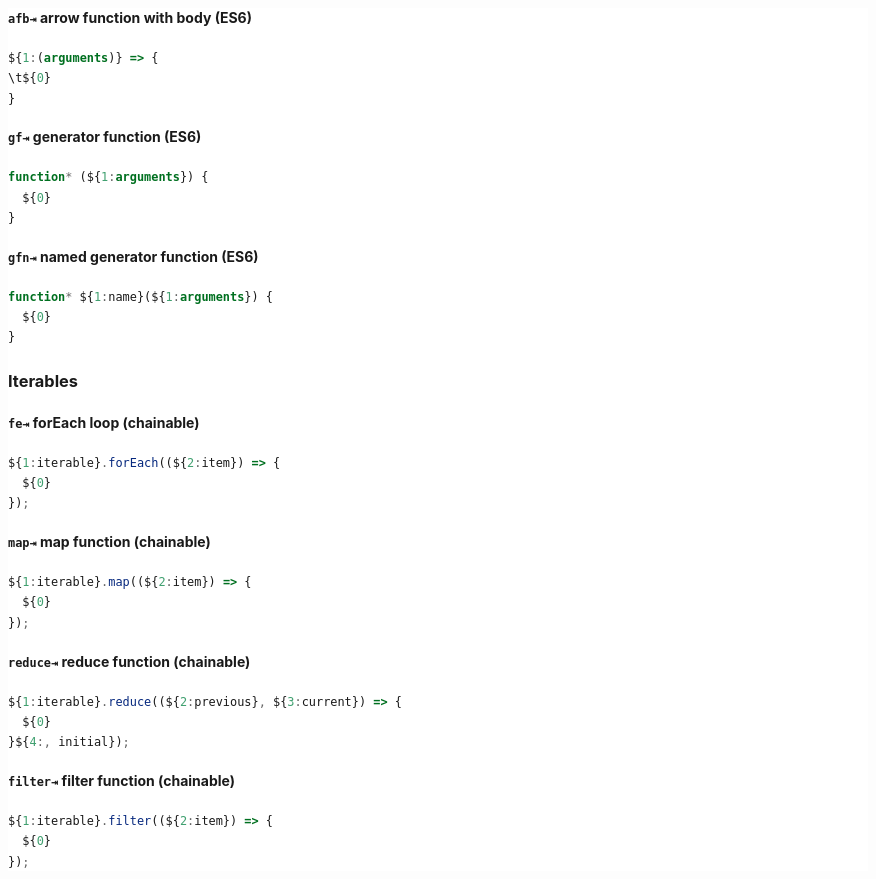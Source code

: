 #### `afb⇥` arrow function with body (ES6)

```js
${1:(arguments)} => {
\t${0}
}
```

#### `gf⇥` generator function (ES6)

```js
function* (${1:arguments}) {
  ${0}
}
```

#### `gfn⇥` named generator function (ES6)

```js
function* ${1:name}(${1:arguments}) {
  ${0}
}
```

### Iterables

#### `fe⇥` forEach loop (chainable)

```js
${1:iterable}.forEach((${2:item}) => {
  ${0}
});
```

#### `map⇥` map function (chainable)

```js
${1:iterable}.map((${2:item}) => {
  ${0}
});
```

#### `reduce⇥` reduce function (chainable)

```js
${1:iterable}.reduce((${2:previous}, ${3:current}) => {
  ${0}
}${4:, initial});
```

#### `filter⇥` filter function (chainable)

```js
${1:iterable}.filter((${2:item}) => {
  ${0}
});
```
